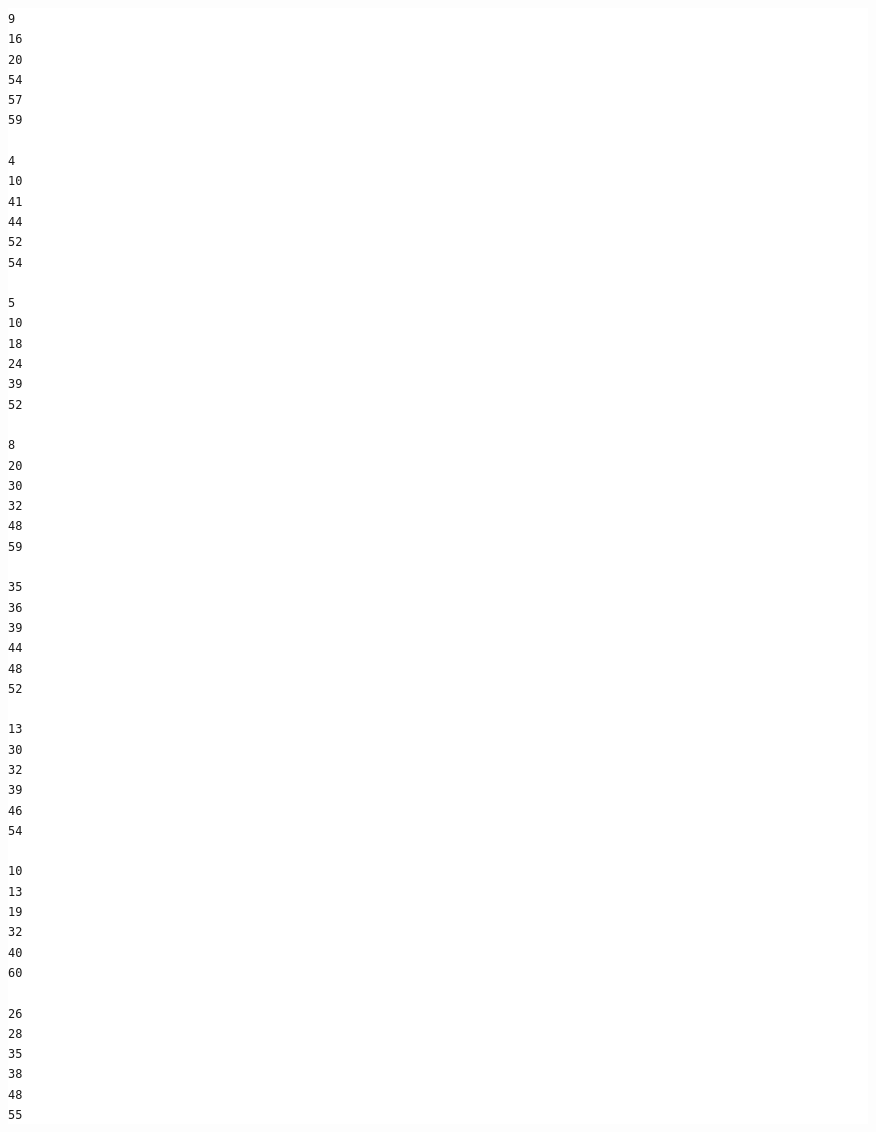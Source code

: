     9
    16
    20
    54
    57
    59

    4
    10
    41
    44
    52
    54

    5
    10
    18
    24
    39
    52

    8
    20
    30
    32
    48
    59

    35
    36
    39
    44
    48
    52

    13
    30
    32
    39
    46
    54

    10
    13
    19
    32
    40
    60

    26
    28
    35
    38
    48
    55
